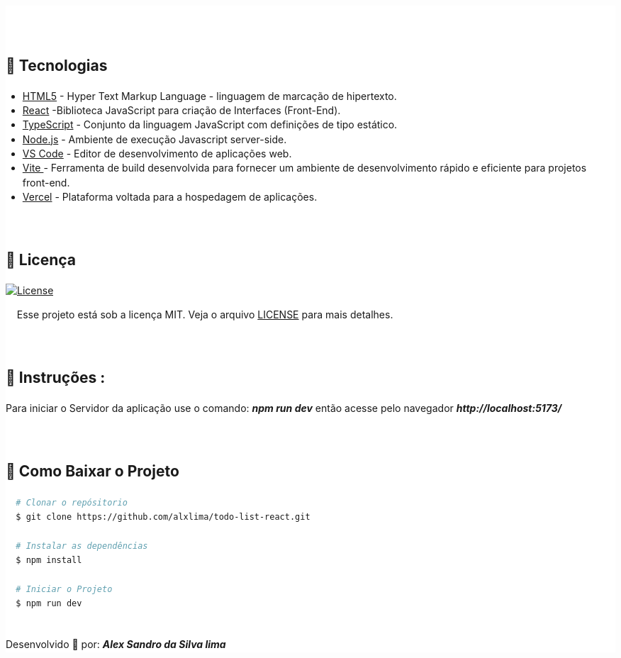 
</div>
<br>
<br>



## 🚀 Tecnologias

- [HTML5](https://pt.wikipedia.org/wiki/HTML5) - Hyper Text Markup Language - linguagem de marcação de hipertexto.
- [React](https://reactjs.org/) -Biblioteca JavaScript para criação de Interfaces (Front-End).
- [TypeScript](https://www.typescriptlang.org/) - Conjunto da linguagem JavaScript com definições de tipo estático.
- [Node.js](https://nodejs.org/en/) - Ambiente de execução Javascript server-side.
- [VS Code](https://code.visualstudio.com/) - Editor de desenvolvimento de aplicações web.
- [Vite ](https://vite.dev/guide/) - Ferramenta de build desenvolvida para fornecer um ambiente de desenvolvimento rápido e eficiente para projetos front-end.
- [Vercel](https://vercel.com/) - Plataforma voltada para a hospedagem de aplicações.

<br>

## 📝 Licença
<a href="https://opensource.org/licenses/MIT">
    <img alt="License" src="https://img.shields.io/badge/license-MIT-6E40C9?style=flat-square">
</a>

 &nbsp;&nbsp;&nbsp;&nbsp;Esse projeto está sob a licença MIT. Veja o arquivo [LICENSE](https://opensource.org/licenses/MIT) para mais detalhes.

 <br>


 ## 📌 Instruções : 

Para iniciar o Servidor da aplicação use o comando: **_npm run dev_** então acesse pelo navegador **_http://localhost:5173/_** 

<br>

## 📁 Como Baixar o Projeto

```bash
  # Clonar o repósitorio
  $ git clone https://github.com/alxlima/todo-list-react.git

  # Instalar as dependências
  $ npm install
  
  # Iniciar o Projeto
  $ npm run dev
```
#
 Desenvolvido 🚀 por: ***_Alex Sandro da Silva lima_***
